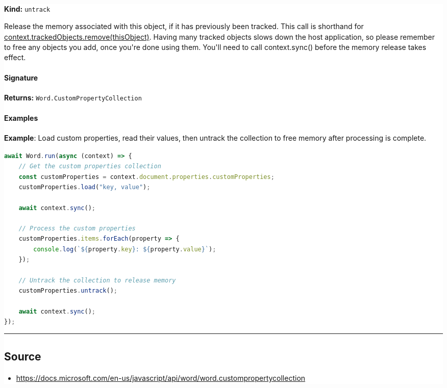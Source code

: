 **Kind:** `untrack`

Release the memory associated with this object, if it has previously been tracked. This call is shorthand for [context.trackedObjects.remove(thisObject)](/en-us/javascript/api/office/officeextension.clientrequestcontext#office-officeextension-clientrequestcontext-trackedobjects-member). Having many tracked objects slows down the host application, so please remember to free any objects you add, once you're done using them. You'll need to call context.sync() before the memory release takes effect.

#### Signature

**Returns:** `Word.CustomPropertyCollection`

#### Examples

**Example**: Load custom properties, read their values, then untrack the collection to free memory after processing is complete.

```typescript
await Word.run(async (context) => {
    // Get the custom properties collection
    const customProperties = context.document.properties.customProperties;
    customProperties.load("key, value");
    
    await context.sync();
    
    // Process the custom properties
    customProperties.items.forEach(property => {
        console.log(`${property.key}: ${property.value}`);
    });
    
    // Untrack the collection to release memory
    customProperties.untrack();
    
    await context.sync();
});
```

---

## Source

- https://docs.microsoft.com/en-us/javascript/api/word/word.custompropertycollection
